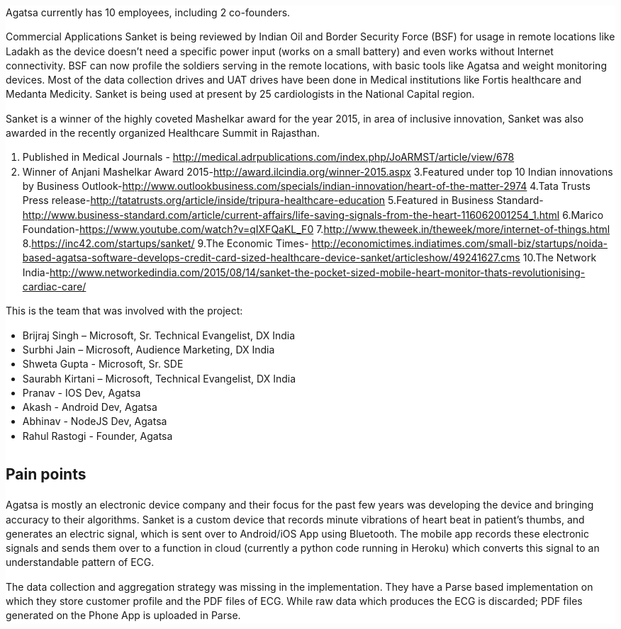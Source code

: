 
 Agatsa currently has 10 employees, including 2 co-founders. 

Commercial Applications
Sanket is being reviewed by Indian Oil and Border Security Force (BSF) for usage in remote locations like Ladakh as the device doesn’t need a specific power input (works on a small battery) and even works without Internet connectivity. 
BSF can now profile the soldiers serving in the remote locations, with basic tools like Agatsa and weight monitoring devices.
Most of the data collection drives and UAT drives have been done in Medical institutions like Fortis healthcare and Medanta Medicity.
Sanket is being used at present by 25 cardiologists in the National Capital region.

Sanket is a winner of the highly coveted Mashelkar award for the year 2015, in area of inclusive innovation, Sanket was also awarded in the recently organized Healthcare Summit in Rajasthan. 

1. Published in Medical Journals - http://medical.adrpublications.com/index.php/JoARMST/article/view/678
2. Winner of Anjani Mashelkar Award 2015-http://award.ilcindia.org/winner-2015.aspx
3.Featured under top 10 Indian innovations by Business Outlook-http://www.outlookbusiness.com/specials/indian-innovation/heart-of-the-matter-2974
4.Tata Trusts Press release-http://tatatrusts.org/article/inside/tripura-healthcare-education
5.Featured in Business Standard-http://www.business-standard.com/article/current-affairs/life-saving-signals-from-the-heart-116062001254_1.html
6.Marico Foundation-https://www.youtube.com/watch?v=qIXFQaKL_F0
7.http://www.theweek.in/theweek/more/internet-of-things.html
8.https://inc42.com/startups/sanket/
9.The Economic Times- http://economictimes.indiatimes.com/small-biz/startups/noida-based-agatsa-software-develops-credit-card-sized-healthcare-device-sanket/articleshow/49241627.cms
10.The Network India-http://www.networkedindia.com/2015/08/14/sanket-the-pocket-sized-mobile-heart-monitor-thats-revolutionising-cardiac-care/

This is the team that was involved with the project:
- Brijraj Singh – Microsoft, Sr. Technical Evangelist, DX India
- Surbhi Jain – Microsoft, Audience Marketing, DX India
- Shweta Gupta - Microsoft, Sr. SDE
- Saurabh Kirtani – Microsoft, Technical Evangelist, DX India
- Pranav -  IOS Dev, Agatsa
- Akash - Android Dev, Agatsa
- Abhinav - NodeJS Dev, Agatsa
- Rahul Rastogi - Founder, Agatsa

 
## Pain points ##

Agatsa is mostly an electronic device company and their focus for the past few years was developing the device and bringing accuracy to their algorithms. 
  Sanket is a custom device that records minute vibrations of heart beat in patient’s thumbs, and generates an electric signal, which is sent over to Android/iOS App using Bluetooth. The mobile app records these electronic signals and sends them over to a function in cloud (currently a python code running in Heroku) which converts this signal to an understandable pattern of ECG. 

The data collection and aggregation strategy was missing in the implementation. They have a Parse based implementation on which they store customer profile and the PDF files of ECG. While raw data which produces the ECG is discarded; PDF files generated on the Phone App is uploaded in Parse. 
